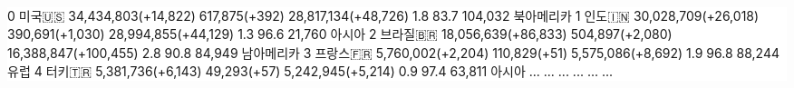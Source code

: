   </thead>
  <tbody>
    <tr>
      <th>0</th>
      <td>미국🇺🇸</td>
      <td>34,434,803(+14,822)</td>
      <td>617,875(+392)</td>
      <td>28,817,134(+48,726)</td>
      <td>1.8</td>
      <td>83.7</td>
      <td>104,032</td>
      <td>북아메리카</td>
    </tr>
    <tr>
      <th>1</th>
      <td>인도🇮🇳</td>
      <td>30,028,709(+26,018)</td>
      <td>390,691(+1,030)</td>
      <td>28,994,855(+44,129)</td>
      <td>1.3</td>
      <td>96.6</td>
      <td>21,760</td>
      <td>아시아</td>
    </tr>
    <tr>
      <th>2</th>
      <td>브라질🇧🇷</td>
      <td>18,056,639(+86,833)</td>
      <td>504,897(+2,080)</td>
      <td>16,388,847(+100,455)</td>
      <td>2.8</td>
      <td>90.8</td>
      <td>84,949</td>
      <td>남아메리카</td>
    </tr>
    <tr>
      <th>3</th>
      <td>프랑스🇫🇷</td>
      <td>5,760,002(+2,204)</td>
      <td>110,829(+51)</td>
      <td>5,575,086(+8,692)</td>
      <td>1.9</td>
      <td>96.8</td>
      <td>88,244</td>
      <td>유럽</td>
    </tr>
    <tr>
      <th>4</th>
      <td>터키🇹🇷</td>
      <td>5,381,736(+6,143)</td>
      <td>49,293(+57)</td>
      <td>5,242,945(+5,214)</td>
      <td>0.9</td>
      <td>97.4</td>
      <td>63,811</td>
      <td>아시아</td>
    </tr>
    <tr>
      <th>...</th>
      <td>...</td>
      <td>...</td>
      <td>...</td>
      <td>...</td>
      <td>...</td>